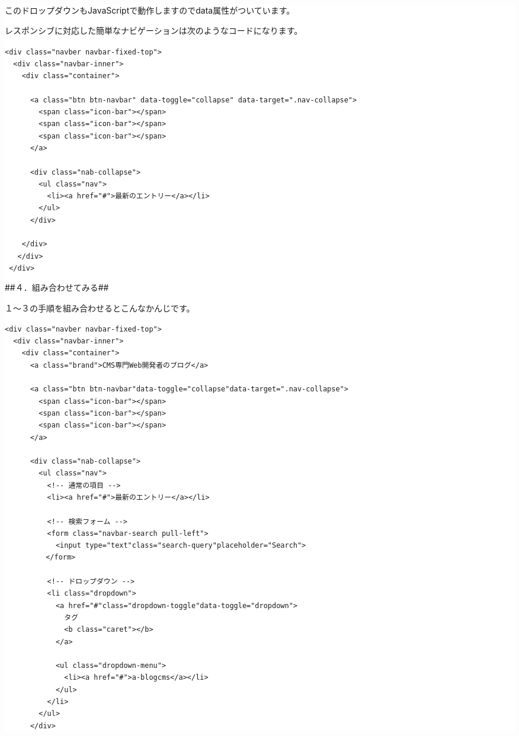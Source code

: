 このドロップダウンもJavaScriptで動作しますのでdata属性がついています。

レスポンシブに対応した簡単なナビゲーションは次のようなコードになります。

    <div class="navber navbar-fixed-top">
      <div class="navbar-inner">
        <div class="container">

          <a class="btn btn-navbar" data-toggle="collapse" data-target=".nav-collapse">
            <span class="icon-bar"></span>
            <span class="icon-bar"></span>
            <span class="icon-bar"></span>
          </a>

          <div class="nab-collapse">
            <ul class="nav">
              <li><a href="#">最新のエントリー</a></li>
            </ul>
          </div>

        </div>
       </div>
     </div>

##４．組み合わせてみる##

１〜３の手順を組み合わせるとこんなかんじです。

    <div class="navber navbar-fixed-top">
      <div class="navbar-inner">
        <div class="container">
          <a class="brand">CMS専門Web開発者のブログ</a>
         
          <a class="btn btn-navbar"data-toggle="collapse"data-target=".nav-collapse">
            <span class="icon-bar"></span>
            <span class="icon-bar"></span>
            <span class="icon-bar"></span>
          </a>
         
          <div class="nab-collapse">
            <ul class="nav">
              <!-- 通常の項目 -->
              <li><a href="#">最新のエントリー</a></li>

              <!-- 検索フォーム -->
              <form class="navbar-search pull-left">
                <input type="text"class="search-query"placeholder="Search">
    　        </form>
             
              <!-- ドロップダウン -->
              <li class="dropdown">
                <a href="#"class="dropdown-toggle"data-toggle="dropdown">
                  タグ
                  <b class="caret"></b>
                </a>
               
                <ul class="dropdown-menu">
                  <li><a href="#">a-blogcms</a></li>
                </ul>
              </li>
            </ul>
          </div>
